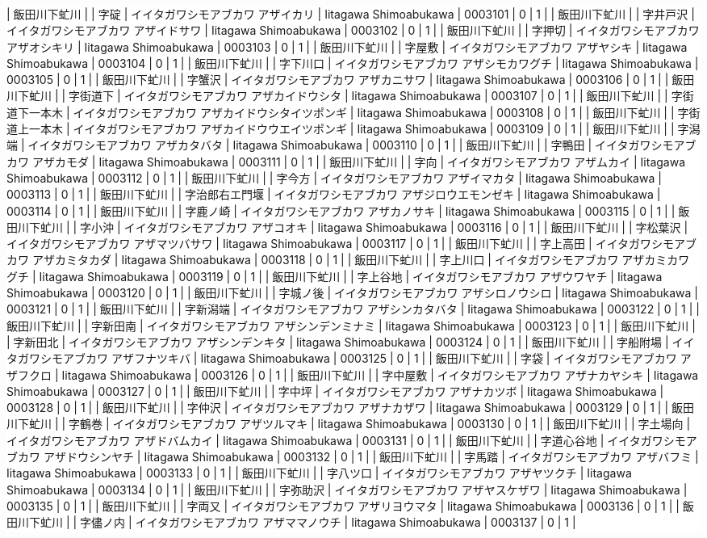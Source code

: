| 飯田川下虻川 |  | 字碇 | イイタガワシモアブカワ  アザイカリ | Iitagawa Shimoabukawa | 0003101 | 0 | 1 |
| 飯田川下虻川 |  | 字井戸沢 | イイタガワシモアブカワ  アザイドサワ | Iitagawa Shimoabukawa | 0003102 | 0 | 1 |
| 飯田川下虻川 |  | 字押切 | イイタガワシモアブカワ  アザオシキリ | Iitagawa Shimoabukawa | 0003103 | 0 | 1 |
| 飯田川下虻川 |  | 字屋敷 | イイタガワシモアブカワ  アザヤシキ | Iitagawa Shimoabukawa | 0003104 | 0 | 1 |
| 飯田川下虻川 |  | 字下川口 | イイタガワシモアブカワ  アザシモカワグチ | Iitagawa Shimoabukawa | 0003105 | 0 | 1 |
| 飯田川下虻川 |  | 字蟹沢 | イイタガワシモアブカワ  アザカニサワ | Iitagawa Shimoabukawa | 0003106 | 0 | 1 |
| 飯田川下虻川 |  | 字街道下 | イイタガワシモアブカワ  アザカイドウシタ | Iitagawa Shimoabukawa | 0003107 | 0 | 1 |
| 飯田川下虻川 |  | 字街道下一本木 | イイタガワシモアブカワ  アザカイドウシタイツポンギ | Iitagawa Shimoabukawa | 0003108 | 0 | 1 |
| 飯田川下虻川 |  | 字街道上一本木 | イイタガワシモアブカワ  アザカイドウウエイツポンギ | Iitagawa Shimoabukawa | 0003109 | 0 | 1 |
| 飯田川下虻川 |  | 字潟端 | イイタガワシモアブカワ  アザカタバタ | Iitagawa Shimoabukawa | 0003110 | 0 | 1 |
| 飯田川下虻川 |  | 字鴨田 | イイタガワシモアブカワ  アザカモダ | Iitagawa Shimoabukawa | 0003111 | 0 | 1 |
| 飯田川下虻川 |  | 字向 | イイタガワシモアブカワ  アザムカイ | Iitagawa Shimoabukawa | 0003112 | 0 | 1 |
| 飯田川下虻川 |  | 字今方 | イイタガワシモアブカワ  アザイマカタ | Iitagawa Shimoabukawa | 0003113 | 0 | 1 |
| 飯田川下虻川 |  | 字治郎右エ門堰 | イイタガワシモアブカワ  アザジロウエモンゼキ | Iitagawa Shimoabukawa | 0003114 | 0 | 1 |
| 飯田川下虻川 |  | 字鹿ノ崎 | イイタガワシモアブカワ  アザカノサキ | Iitagawa Shimoabukawa | 0003115 | 0 | 1 |
| 飯田川下虻川 |  | 字小沖 | イイタガワシモアブカワ  アザコオキ | Iitagawa Shimoabukawa | 0003116 | 0 | 1 |
| 飯田川下虻川 |  | 字松葉沢 | イイタガワシモアブカワ  アザマツバサワ | Iitagawa Shimoabukawa | 0003117 | 0 | 1 |
| 飯田川下虻川 |  | 字上高田 | イイタガワシモアブカワ  アザカミタカダ | Iitagawa Shimoabukawa | 0003118 | 0 | 1 |
| 飯田川下虻川 |  | 字上川口 | イイタガワシモアブカワ  アザカミカワグチ | Iitagawa Shimoabukawa | 0003119 | 0 | 1 |
| 飯田川下虻川 |  | 字上谷地 | イイタガワシモアブカワ  アザウワヤチ | Iitagawa Shimoabukawa | 0003120 | 0 | 1 |
| 飯田川下虻川 |  | 字城ノ後 | イイタガワシモアブカワ  アザシロノウシロ | Iitagawa Shimoabukawa | 0003121 | 0 | 1 |
| 飯田川下虻川 |  | 字新潟端 | イイタガワシモアブカワ  アザシンカタバタ | Iitagawa Shimoabukawa | 0003122 | 0 | 1 |
| 飯田川下虻川 |  | 字新田南 | イイタガワシモアブカワ  アザシンデンミナミ | Iitagawa Shimoabukawa | 0003123 | 0 | 1 |
| 飯田川下虻川 |  | 字新田北 | イイタガワシモアブカワ  アザシンデンキタ | Iitagawa Shimoabukawa | 0003124 | 0 | 1 |
| 飯田川下虻川 |  | 字船附場 | イイタガワシモアブカワ  アザフナツキバ | Iitagawa Shimoabukawa | 0003125 | 0 | 1 |
| 飯田川下虻川 |  | 字袋 | イイタガワシモアブカワ  アザフクロ | Iitagawa Shimoabukawa | 0003126 | 0 | 1 |
| 飯田川下虻川 |  | 字中屋敷 | イイタガワシモアブカワ  アザナカヤシキ | Iitagawa Shimoabukawa | 0003127 | 0 | 1 |
| 飯田川下虻川 |  | 字中坪 | イイタガワシモアブカワ  アザナカツボ | Iitagawa Shimoabukawa | 0003128 | 0 | 1 |
| 飯田川下虻川 |  | 字仲沢 | イイタガワシモアブカワ  アザナカザワ | Iitagawa Shimoabukawa | 0003129 | 0 | 1 |
| 飯田川下虻川 |  | 字鶴巻 | イイタガワシモアブカワ  アザツルマキ | Iitagawa Shimoabukawa | 0003130 | 0 | 1 |
| 飯田川下虻川 |  | 字土場向 | イイタガワシモアブカワ  アザドバムカイ | Iitagawa Shimoabukawa | 0003131 | 0 | 1 |
| 飯田川下虻川 |  | 字道心谷地 | イイタガワシモアブカワ  アザドウシンヤチ | Iitagawa Shimoabukawa | 0003132 | 0 | 1 |
| 飯田川下虻川 |  | 字馬踏 | イイタガワシモアブカワ  アザバフミ | Iitagawa Shimoabukawa | 0003133 | 0 | 1 |
| 飯田川下虻川 |  | 字八ツ口 | イイタガワシモアブカワ  アザヤツクチ | Iitagawa Shimoabukawa | 0003134 | 0 | 1 |
| 飯田川下虻川 |  | 字弥助沢 | イイタガワシモアブカワ  アザヤスケザワ | Iitagawa Shimoabukawa | 0003135 | 0 | 1 |
| 飯田川下虻川 |  | 字両又 | イイタガワシモアブカワ  アザリヨウマタ | Iitagawa Shimoabukawa | 0003136 | 0 | 1 |
| 飯田川下虻川 |  | 字儘ノ内 | イイタガワシモアブカワ  アザママノウチ | Iitagawa Shimoabukawa | 0003137 | 0 | 1 |